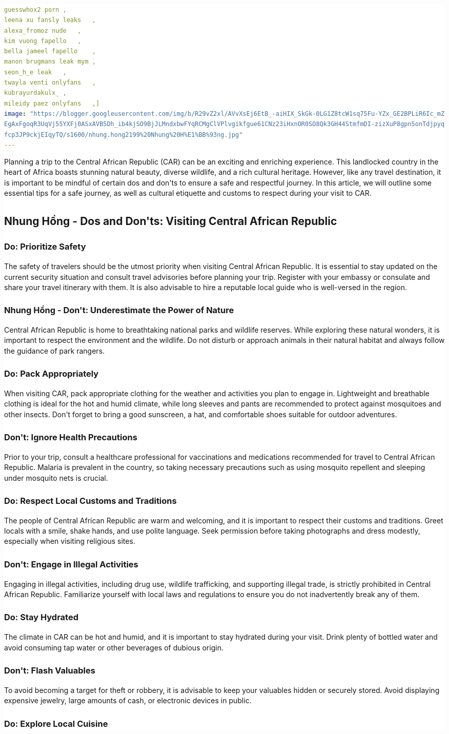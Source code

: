 ```yaml
guesswhox2 porn	,
leena xu fansly leaks	,
alexa_fromoz nude	,
kim vuong fapello	,
bella jameel fapello	,
manon brugmans leak mym	,
seon_h_e leak	,
twayla venti onlyfans	,
kubrayurdakulx_	,
mileidy paez onlyfans	,]
image: "https://blogger.googleusercontent.com/img/b/R29vZ2xl/AVvXsEj6EtB_-aiHIX_SkGk-0LG1Z8tcW1sq75Fu-YZx_GE2BPLiR6Ic_mZEgAxFgoqR3UqVj55YXFj0ASxAVB5Dh_ib4kjSO9BjJLMndxbwFYqRCMgClVPlvgikfgue61CNz23iHxnOR0SO8Qk3GH44StmfmDI-zizXuP8gpn5onTdjpyqfcp3JP9ckjEIqyTQ/s1600/nhung.hong2199%20Nhung%20H%E1%BB%93ng.jpg"
---
```






<p>Planning a trip to the Central African Republic (CAR) can be an exciting and enriching experience. This landlocked country in the heart of Africa boasts stunning natural beauty, diverse wildlife, and a rich cultural heritage. However, like any travel destination, it is important to be mindful of certain dos and don'ts to ensure a safe and respectful journey. In this article, we will outline some essential tips for a safe journey, as well as cultural etiquette and customs to respect during your visit to CAR.</p>
<h2>Nhung Hồng - Dos and Don'ts: Visiting Central African Republic</h2>
<h3>Do: Prioritize Safety</h3>
<p>The safety of travelers should be the utmost priority when visiting Central African Republic. It is essential to stay updated on the current security situation and consult travel advisories before planning your trip. Register with your embassy or consulate and share your travel itinerary with them. It is also advisable to hire a reputable local guide who is well-versed in the region.</p>
<h3>Nhung Hồng - Don't: Underestimate the Power of Nature</h3>
<p>Central African Republic is home to breathtaking national parks and wildlife reserves. While exploring these natural wonders, it is important to respect the environment and the wildlife. Do not disturb or approach animals in their natural habitat and always follow the guidance of park rangers.</p>
<h3>Do: Pack Appropriately</h3>
<p>When visiting CAR, pack appropriate clothing for the weather and activities you plan to engage in. Lightweight and breathable clothing is ideal for the hot and humid climate, while long sleeves and pants are recommended to protect against mosquitoes and other insects. Don't forget to bring a good sunscreen, a hat, and comfortable shoes suitable for outdoor adventures.</p>
<h3>Don't: Ignore Health Precautions</h3>
<p>Prior to your trip, consult a healthcare professional for vaccinations and medications recommended for travel to Central African Republic. Malaria is prevalent in the country, so taking necessary precautions such as using mosquito repellent and sleeping under mosquito nets is crucial.</p>
<h3>Do: Respect Local Customs and Traditions</h3>
<p>The people of Central African Republic are warm and welcoming, and it is important to respect their customs and traditions. Greet locals with a smile, shake hands, and use polite language. Seek permission before taking photographs and dress modestly, especially when visiting religious sites.</p>
<h3>Don't: Engage in Illegal Activities</h3>
<p>Engaging in illegal activities, including drug use, wildlife trafficking, and supporting illegal trade, is strictly prohibited in Central African Republic. Familiarize yourself with local laws and regulations to ensure you do not inadvertently break any of them.</p>
<h3>Do: Stay Hydrated</h3>
<p>The climate in CAR can be hot and humid, and it is important to stay hydrated during your visit. Drink plenty of bottled water and avoid consuming tap water or other beverages of dubious origin.</p>
<h3>Don't: Flash Valuables</h3>
<p>To avoid becoming a target for theft or robbery, it is advisable to keep your valuables hidden or securely stored. Avoid displaying expensive jewelry, large amounts of cash, or electronic devices in public.</p>
<h3>Do: Explore Local Cuisine</h3>